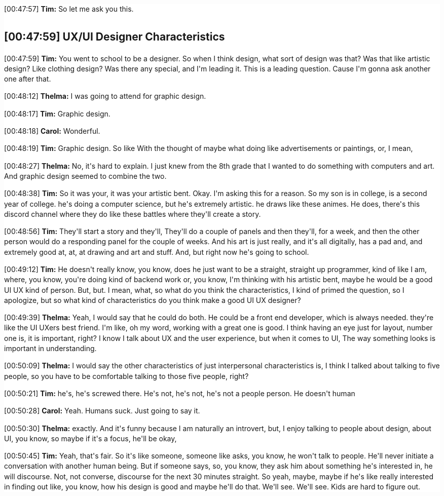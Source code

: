 [00:47:57] **Tim:** So let me ask you this.

## [00:47:59] UX/UI Designer Characteristics

[00:47:59] **Tim:** You went to school to be a designer. So when I think design, what sort of design was that? Was that like artistic design? Like clothing design? Was there any special, and I'm leading it. This is a leading question. Cause I'm gonna ask another one after that.

[00:48:12] **Thelma:** I was going to attend for graphic design.

[00:48:17] **Tim:** Graphic design.

[00:48:18] **Carol:** Wonderful.

[00:48:19] **Tim:** Graphic design. So like With the thought of maybe what doing like advertisements or paintings, or, I mean,

[00:48:27] **Thelma:** No, it's hard to explain. I just knew from the 8th grade that I wanted to do something with computers and art. And graphic design seemed to combine the two.

[00:48:38] **Tim:** So it was your, it was your artistic bent. Okay. I'm asking this for a reason. So my son is in college, is a second year of college. he's doing a computer science, but he's extremely artistic. he draws like these animes. He does, there's this discord channel where they do like these battles where they'll create a story.

[00:48:56] **Tim:** They'll start a story and they'll, They'll do a couple of panels and then they'll, for a week, and then the other person would do a responding panel for the couple of weeks. And his art is just really, and it's all digitally, has a pad and, and extremely good at, at, at drawing and art and stuff. And, but right now he's going to school.

[00:49:12] **Tim:** He doesn't really know, you know, does he just want to be a straight, straight up programmer, kind of like I am, where, you know, you're doing kind of backend work or, you know, I'm thinking with his artistic bent, maybe he would be a good UI UX kind of person. But, but. I mean, what, so what do you think the characteristics, I kind of primed the question, so I apologize, but so what kind of characteristics do you think make a good UI UX designer?

[00:49:39] **Thelma:** Yeah, I would say that he could do both. He could be a front end developer, which is always needed. they're like the UI UXers best friend. I'm like, oh my word, working with a great one is good. I think having an eye just for layout, number one is, it is important, right? I know I talk about UX and the user experience, but when it comes to UI, The way something looks is important in understanding.

[00:50:09] **Thelma:** I would say the other characteristics of just interpersonal characteristics is, I think I talked about talking to five people, so you have to be comfortable talking to those five people, right?

[00:50:21] **Tim:** he's, he's screwed there. He's not, he's not, he's not a people person. He doesn't human

[00:50:28] **Carol:** Yeah. Humans suck. Just going to say it.

[00:50:30] **Thelma:** exactly. And it's funny because I am naturally an introvert, but, I enjoy talking to people about design, about UI, you know, so maybe if it's a focus, he'll be okay,

[00:50:45] **Tim:** Yeah, that's fair. So it's like someone, someone like asks, you know, he won't talk to people. He'll never initiate a conversation with another human being. But if someone says, so, you know, they ask him about something he's interested in, he will discourse. Not, not converse, discourse for the next 30 minutes straight. So yeah, maybe, maybe if he's like really interested in finding out like, you know, how his design is good and maybe he'll do that. We'll see. We'll see. Kids are hard to figure out.


[five-users]: https://www.nngroup.com/articles/why-you-only-need-to-test-with-5-users/
[thelma-van]: https://www.linkedin.com/in/thelmavan/
[working-code]: https://workingcode.dev/
[working-code-discord]: https://workingcode.dev/discord/
[working-code-instagram]: https://www.instagram.com/workingcodepod/
[working-code-patreon]: https://www.patreon.com/workingcodepod
[working-code-twitter]: https://twitter.com/WorkingCodePod
[github]: https://github.com/WorkingCodePod/workingcode/blob/main/src/episodes/170-thinking-in-ux-with-thelma-van.md